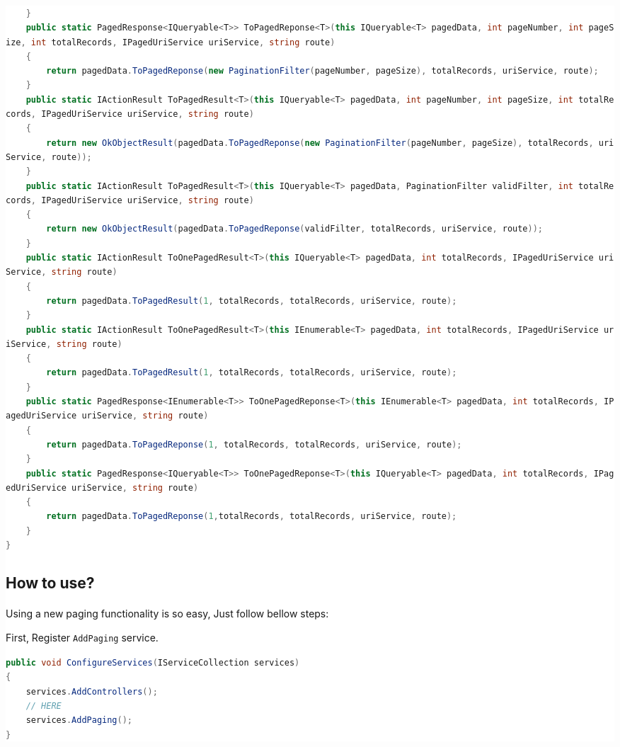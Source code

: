 ```cs
    }
    public static PagedResponse<IQueryable<T>> ToPagedReponse<T>(this IQueryable<T> pagedData, int pageNumber, int pageSize, int totalRecords, IPagedUriService uriService, string route)
    {
        return pagedData.ToPagedReponse(new PaginationFilter(pageNumber, pageSize), totalRecords, uriService, route);
    }
    public static IActionResult ToPagedResult<T>(this IQueryable<T> pagedData, int pageNumber, int pageSize, int totalRecords, IPagedUriService uriService, string route)
    {
        return new OkObjectResult(pagedData.ToPagedReponse(new PaginationFilter(pageNumber, pageSize), totalRecords, uriService, route));
    }
    public static IActionResult ToPagedResult<T>(this IQueryable<T> pagedData, PaginationFilter validFilter, int totalRecords, IPagedUriService uriService, string route)
    {
        return new OkObjectResult(pagedData.ToPagedReponse(validFilter, totalRecords, uriService, route));
    }
    public static IActionResult ToOnePagedResult<T>(this IQueryable<T> pagedData, int totalRecords, IPagedUriService uriService, string route)
    {
        return pagedData.ToPagedResult(1, totalRecords, totalRecords, uriService, route);
    }
    public static IActionResult ToOnePagedResult<T>(this IEnumerable<T> pagedData, int totalRecords, IPagedUriService uriService, string route)
    {
        return pagedData.ToPagedResult(1, totalRecords, totalRecords, uriService, route);
    }
    public static PagedResponse<IEnumerable<T>> ToOnePagedReponse<T>(this IEnumerable<T> pagedData, int totalRecords, IPagedUriService uriService, string route)
    {
        return pagedData.ToPagedReponse(1, totalRecords, totalRecords, uriService, route);
    }
    public static PagedResponse<IQueryable<T>> ToOnePagedReponse<T>(this IQueryable<T> pagedData, int totalRecords, IPagedUriService uriService, string route)
    {
        return pagedData.ToPagedReponse(1,totalRecords, totalRecords, uriService, route);
    }
}
```

## How to use?

Using a new paging functionality is so easy, Just follow bellow steps:

First, Register `AddPaging` service.

```cs
public void ConfigureServices(IServiceCollection services)
{
    services.AddControllers();
    // HERE
    services.AddPaging();
}
```
